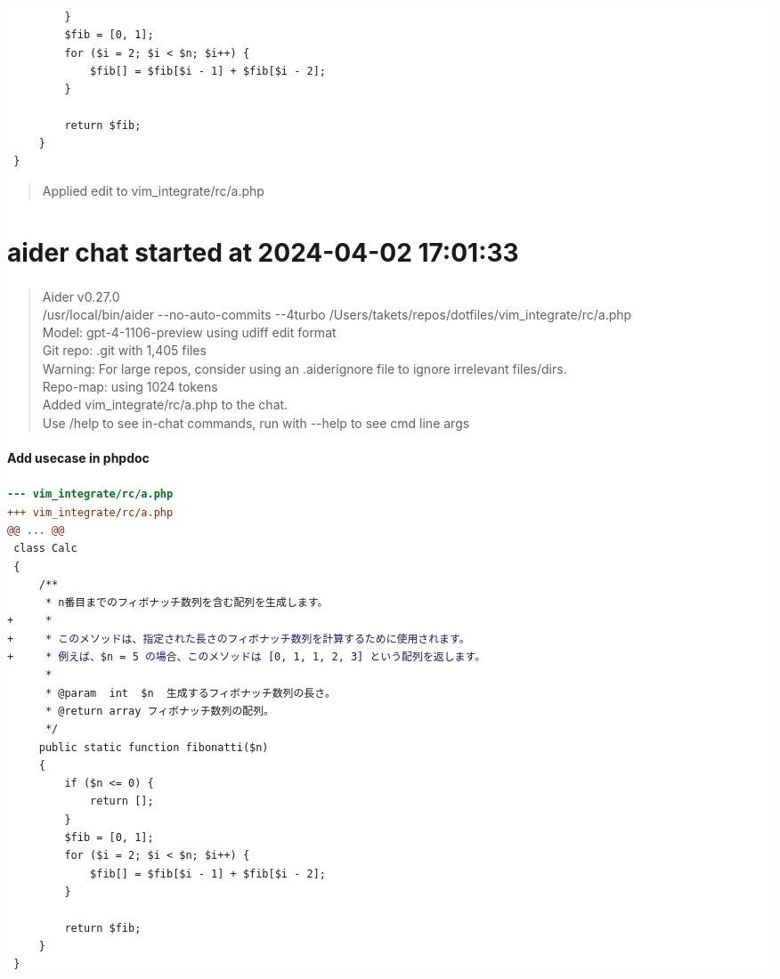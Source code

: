 ```diff
         }
         $fib = [0, 1];
         for ($i = 2; $i < $n; $i++) {
             $fib[] = $fib[$i - 1] + $fib[$i - 2];
         }
 
         return $fib;
     }
 }
```

> Applied edit to vim_integrate/rc/a.php  

# aider chat started at 2024-04-02 17:01:33

> Aider v0.27.0  
> /usr/local/bin/aider --no-auto-commits --4turbo /Users/takets/repos/dotfiles/vim_integrate/rc/a.php  
> Model: gpt-4-1106-preview using udiff edit format  
> Git repo: .git with 1,405 files  
> Warning: For large repos, consider using an .aiderignore file to ignore irrelevant files/dirs.  
> Repo-map: using 1024 tokens  
> Added vim_integrate/rc/a.php to the chat.  
> Use /help to see in-chat commands, run with --help to see cmd line args  

#### Add usecase in phpdoc  

```diff
--- vim_integrate/rc/a.php
+++ vim_integrate/rc/a.php
@@ ... @@
 class Calc
 {
     /**
      * n番目までのフィボナッチ数列を含む配列を生成します。
+     *
+     * このメソッドは、指定された長さのフィボナッチ数列を計算するために使用されます。
+     * 例えば、$n = 5 の場合、このメソッドは [0, 1, 1, 2, 3] という配列を返します。
      *
      * @param  int  $n  生成するフィボナッチ数列の長さ。
      * @return array フィボナッチ数列の配列。
      */
     public static function fibonatti($n)
     {
         if ($n <= 0) {
             return [];
         }
         $fib = [0, 1];
         for ($i = 2; $i < $n; $i++) {
             $fib[] = $fib[$i - 1] + $fib[$i - 2];
         }
 
         return $fib;
     }
 }
```
